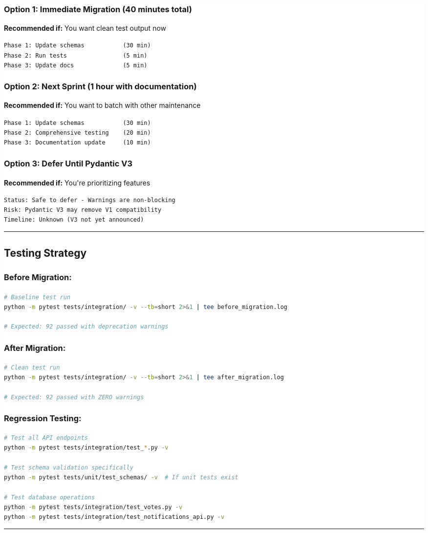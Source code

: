 ### Option 1: Immediate Migration (40 minutes total)
**Recommended if:** You want clean test output now
```
Phase 1: Update schemas           (30 min)
Phase 2: Run tests                (5 min)
Phase 3: Update docs              (5 min)
```

### Option 2: Next Sprint (1 hour with documentation)
**Recommended if:** You want to batch with other maintenance
```
Phase 1: Update schemas           (30 min)
Phase 2: Comprehensive testing    (20 min)
Phase 3: Documentation update     (10 min)
```

### Option 3: Defer Until Pydantic V3
**Recommended if:** You're prioritizing features
```
Status: Safe to defer - Warnings are non-blocking
Risk: Pydantic V3 may remove V1 compatibility
Timeline: Unknown (V3 not yet announced)
```

---

## Testing Strategy

### Before Migration:
```bash
# Baseline test run
python -m pytest tests/integration/ -v --tb=short 2>&1 | tee before_migration.log

# Expected: 92 passed with deprecation warnings
```

### After Migration:
```bash
# Clean test run
python -m pytest tests/integration/ -v --tb=short 2>&1 | tee after_migration.log

# Expected: 92 passed with ZERO warnings
```

### Regression Testing:
```bash
# Test all API endpoints
python -m pytest tests/integration/test_*.py -v

# Test schema validation specifically
python -m pytest tests/unit/test_schemas/ -v  # If unit tests exist

# Test database operations
python -m pytest tests/integration/test_votes.py -v
python -m pytest tests/integration/test_notifications_api.py -v
```

---